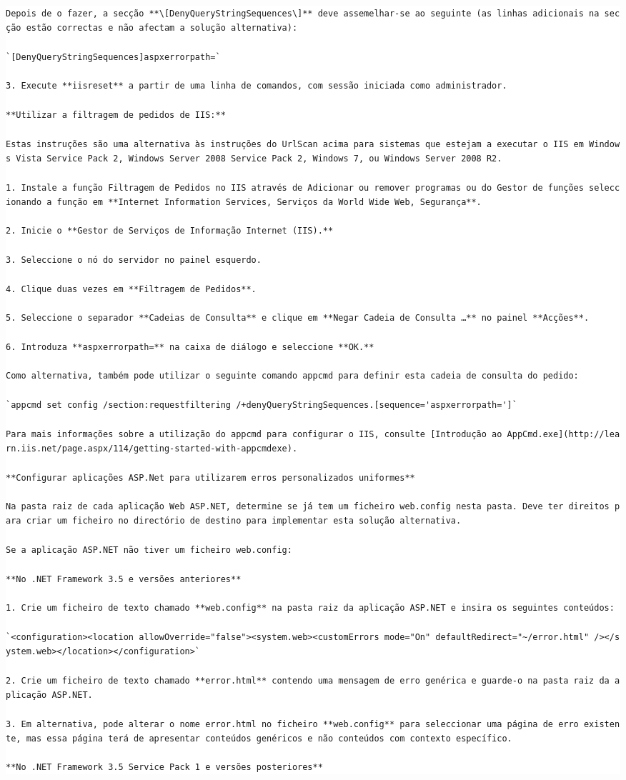     Depois de o fazer, a secção **\[DenyQueryStringSequences\]** deve assemelhar-se ao seguinte (as linhas adicionais na secção estão correctas e não afectam a solução alternativa):

    `[DenyQueryStringSequences]aspxerrorpath=`

    3. Execute **iisreset** a partir de uma linha de comandos, com sessão iniciada como administrador.

    **Utilizar a filtragem de pedidos de IIS:**

    Estas instruções são uma alternativa às instruções do UrlScan acima para sistemas que estejam a executar o IIS em Windows Vista Service Pack 2, Windows Server 2008 Service Pack 2, Windows 7, ou Windows Server 2008 R2.

    1. Instale a função Filtragem de Pedidos no IIS através de Adicionar ou remover programas ou do Gestor de funções seleccionando a função em **Internet Information Services, Serviços da World Wide Web, Segurança**.

    2. Inicie o **Gestor de Serviços de Informação Internet (IIS).**

    3. Seleccione o nó do servidor no painel esquerdo.

    4. Clique duas vezes em **Filtragem de Pedidos**.

    5. Seleccione o separador **Cadeias de Consulta** e clique em **Negar Cadeia de Consulta …** no painel **Acções**.

    6. Introduza **aspxerrorpath=** na caixa de diálogo e seleccione **OK.**

    Como alternativa, também pode utilizar o seguinte comando appcmd para definir esta cadeia de consulta do pedido:

    `appcmd set config /section:requestfiltering /+denyQueryStringSequences.[sequence='aspxerrorpath=']`

    Para mais informações sobre a utilização do appcmd para configurar o IIS, consulte [Introdução ao AppCmd.exe](http://learn.iis.net/page.aspx/114/getting-started-with-appcmdexe).

    **Configurar aplicações ASP.Net para utilizarem erros personalizados uniformes**

    Na pasta raiz de cada aplicação Web ASP.NET, determine se já tem um ficheiro web.config nesta pasta. Deve ter direitos para criar um ficheiro no directório de destino para implementar esta solução alternativa.

    Se a aplicação ASP.NET não tiver um ficheiro web.config:

    **No .NET Framework 3.5 e versões anteriores**

    1. Crie um ficheiro de texto chamado **web.config** na pasta raiz da aplicação ASP.NET e insira os seguintes conteúdos:

    `<configuration><location allowOverride="false"><system.web><customErrors mode="On" defaultRedirect="~/error.html" /></system.web></location></configuration>`

    2. Crie um ficheiro de texto chamado **error.html** contendo uma mensagem de erro genérica e guarde-o na pasta raiz da aplicação ASP.NET.

    3. Em alternativa, pode alterar o nome error.html no ficheiro **web.config** para seleccionar uma página de erro existente, mas essa página terá de apresentar conteúdos genéricos e não conteúdos com contexto específico.

    **No .NET Framework 3.5 Service Pack 1 e versões posteriores**
